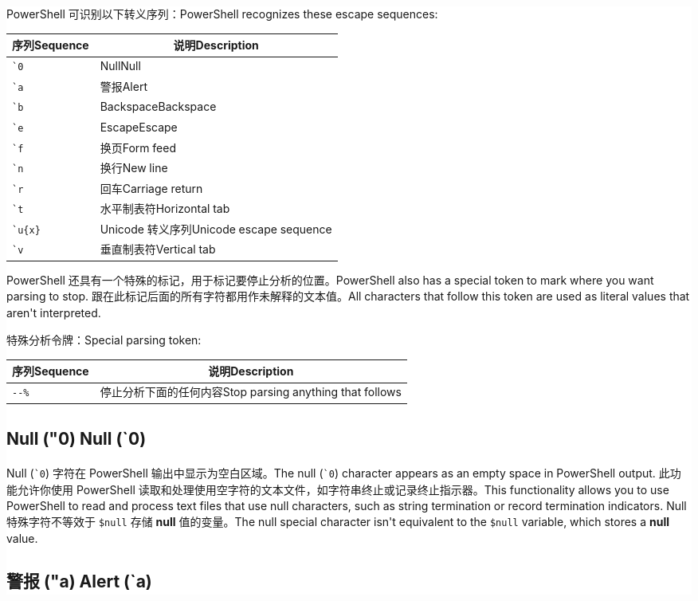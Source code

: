 <span data-ttu-id="212ca-113">PowerShell 可识别以下转义序列：</span><span class="sxs-lookup"><span data-stu-id="212ca-113">PowerShell recognizes these escape sequences:</span></span>

|  <span data-ttu-id="212ca-114">序列</span><span class="sxs-lookup"><span data-stu-id="212ca-114">Sequence</span></span>   |       <span data-ttu-id="212ca-115">说明</span><span class="sxs-lookup"><span data-stu-id="212ca-115">Description</span></span>       |
| ----------- | ----------------------- |
| `` `0 ``    | <span data-ttu-id="212ca-116">Null</span><span class="sxs-lookup"><span data-stu-id="212ca-116">Null</span></span>                    |
| `` `a ``    | <span data-ttu-id="212ca-117">警报</span><span class="sxs-lookup"><span data-stu-id="212ca-117">Alert</span></span>                   |
| `` `b ``    | <span data-ttu-id="212ca-118">Backspace</span><span class="sxs-lookup"><span data-stu-id="212ca-118">Backspace</span></span>               |
| `` `e ``    | <span data-ttu-id="212ca-119">Escape</span><span class="sxs-lookup"><span data-stu-id="212ca-119">Escape</span></span>                  |
| `` `f ``    | <span data-ttu-id="212ca-120">换页</span><span class="sxs-lookup"><span data-stu-id="212ca-120">Form feed</span></span>               |
| `` `n ``    | <span data-ttu-id="212ca-121">换行</span><span class="sxs-lookup"><span data-stu-id="212ca-121">New line</span></span>                |
| `` `r ``    | <span data-ttu-id="212ca-122">回车</span><span class="sxs-lookup"><span data-stu-id="212ca-122">Carriage return</span></span>         |
| `` `t ``    | <span data-ttu-id="212ca-123">水平制表符</span><span class="sxs-lookup"><span data-stu-id="212ca-123">Horizontal tab</span></span>          |
| `` `u{x} `` | <span data-ttu-id="212ca-124">Unicode 转义序列</span><span class="sxs-lookup"><span data-stu-id="212ca-124">Unicode escape sequence</span></span> |
| `` `v ``    | <span data-ttu-id="212ca-125">垂直制表符</span><span class="sxs-lookup"><span data-stu-id="212ca-125">Vertical tab</span></span>            |

<span data-ttu-id="212ca-126">PowerShell 还具有一个特殊的标记，用于标记要停止分析的位置。</span><span class="sxs-lookup"><span data-stu-id="212ca-126">PowerShell also has a special token to mark where you want parsing to stop.</span></span> <span data-ttu-id="212ca-127">跟在此标记后面的所有字符都用作未解释的文本值。</span><span class="sxs-lookup"><span data-stu-id="212ca-127">All characters that follow this token are used as literal values that aren't interpreted.</span></span>

<span data-ttu-id="212ca-128">特殊分析令牌：</span><span class="sxs-lookup"><span data-stu-id="212ca-128">Special parsing token:</span></span>

| <span data-ttu-id="212ca-129">序列</span><span class="sxs-lookup"><span data-stu-id="212ca-129">Sequence</span></span> |            <span data-ttu-id="212ca-130">说明</span><span class="sxs-lookup"><span data-stu-id="212ca-130">Description</span></span>             |
| -------- | ---------------------------------- |
| `--%`    | <span data-ttu-id="212ca-131">停止分析下面的任何内容</span><span class="sxs-lookup"><span data-stu-id="212ca-131">Stop parsing anything that follows</span></span> |

## <a name="null-0"></a><span data-ttu-id="212ca-132">Null ("0) </span><span class="sxs-lookup"><span data-stu-id="212ca-132">Null (\`0)</span></span>

<span data-ttu-id="212ca-133">Null (`` `0 ``) 字符在 PowerShell 输出中显示为空白区域。</span><span class="sxs-lookup"><span data-stu-id="212ca-133">The null (`` `0 ``) character appears as an empty space in PowerShell output.</span></span>
<span data-ttu-id="212ca-134">此功能允许你使用 PowerShell 读取和处理使用空字符的文本文件，如字符串终止或记录终止指示器。</span><span class="sxs-lookup"><span data-stu-id="212ca-134">This functionality allows you to use PowerShell to read and process text files that use null characters, such as string termination or record termination indicators.</span></span> <span data-ttu-id="212ca-135">Null 特殊字符不等效于 `$null` 存储 **null** 值的变量。</span><span class="sxs-lookup"><span data-stu-id="212ca-135">The null special character isn't equivalent to the `$null` variable, which stores a **null** value.</span></span>

## <a name="alert-a"></a><span data-ttu-id="212ca-136">警报 ("a) </span><span class="sxs-lookup"><span data-stu-id="212ca-136">Alert (\`a)</span></span>
